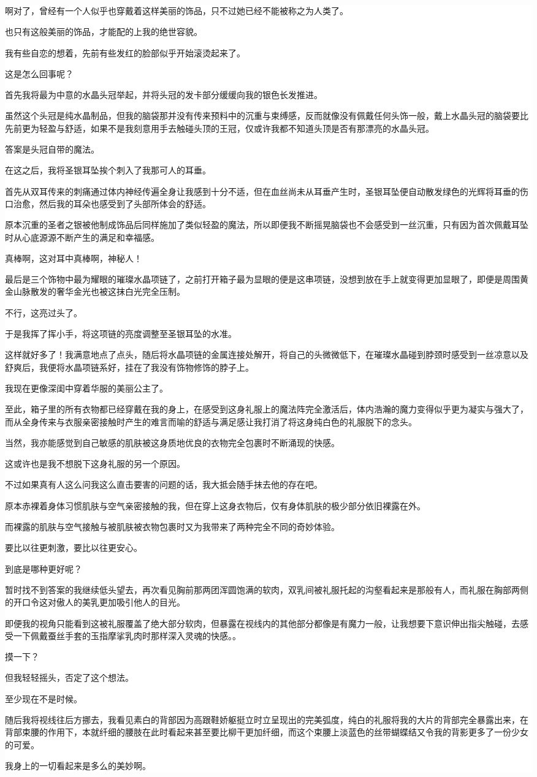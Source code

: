啊对了，曾经有一个人似乎也穿戴着这样美丽的饰品，只不过她已经不能被称之为人类了。 

也只有这般美丽的饰品，才能配的上我的绝世容貌。 

我有些自恋的想着，先前有些发红的脸部似乎开始滚烫起来了。 

这是怎么回事呢？ 

首先我将最为中意的水晶头冠举起，并将头冠的发卡部分缓缓向我的银色长发推进。 

虽然这个头冠是纯水晶制品，但我的脑袋那并没有传来预料中的沉重与束缚感，反而就像没有佩戴任何头饰一般，戴上水晶头冠的脑袋要比先前更为轻盈与舒适，如果不是我刻意用手去触碰头顶的王冠，仅或许我都不知道头顶是否有那漂亮的水晶头冠。 

答案是头冠自带的魔法。 

在这之后，我将圣银耳坠挨个刺入了我那可人的耳垂。 

首先从双耳传来的刺痛通过体内神经传遍全身让我感到十分不适，但在血丝尚未从耳垂产生时，圣银耳坠便自动散发绿色的光辉将耳垂的伤口治愈，然后我的耳朵也感受到了头部所体会的舒适。 

原本沉重的圣者之银被他制成饰品后同样施加了类似轻盈的魔法，所以即便我不断摇晃脑袋也不会感受到一丝沉重，只有因为首次佩戴耳坠时从心底源源不断产生的满足和幸福感。 

真棒啊，这对耳中真棒啊，神秘人！ 

最后是三个饰物中最为耀眼的璀璨水晶项链了，之前打开箱子最为显眼的便是这串项链，没想到放在手上就变得更加显眼了，即便是周围黄金山脉散发的奢华金光也被这抹白光完全压制。 

不行，这亮过头了。 

于是我挥了挥小手，将这项链的亮度调整至圣银耳坠的水准。 

这样就好多了！我满意地点了点头，随后将水晶项链的金属连接处解开，将自己的头微微低下，在璀璨水晶碰到脖颈时感受到一丝凉意以及舒爽后，我便将水晶项链系好，挂在了我没有饰物修饰的脖子上。 

我现在更像深闺中穿着华服的美丽公主了。 

至此，箱子里的所有衣物都已经穿戴在我的身上，在感受到这身礼服上的魔法阵完全激活后，体内浩瀚的魔力变得似乎更为凝实与强大了，而从全身传来与衣服亲密接触时产生的难言而喻的舒适与满足感让我打消了将这身纯白色的礼服脱下的念头。 

当然，我亦能感觉到自己敏感的肌肤被这身质地优良的衣物完全包裹时不断涌现的快感。 

这或许也是我不想脱下这身礼服的另一个原因。 

不过如果真有人这么问我这么直击要害的问题的话，我大抵会随手抹去他的存在吧。 

原本赤裸着身体习惯肌肤与空气亲密接触的我，但在穿上这身衣物后，仅有身体肌肤的极少部分依旧裸露在外。 

而裸露的肌肤与空气接触与被肌肤被衣物包裹时又为我带来了两种完全不同的奇妙体验。 

要比以往更刺激，要比以往更安心。 

到底是哪种更好呢？ 

暂时找不到答案的我继续低头望去，再次看见胸前那两团浑圆饱满的软肉，双乳间被礼服托起的沟壑看起来是那般有人，而礼服在胸部两侧的开口令这对傲人的美乳更加吸引他人的目光。 

即便我的视角只能看到这被礼服覆盖了绝大部分软肉，但暴露在视线内的其他部分都像是有魔力一般，让我想要下意识伸出指尖触碰，去感受一下佩戴蚕丝手套的玉指摩挲乳肉时那样深入灵魂的快感。。 

摸一下？ 

但我轻轻摇头，否定了这个想法。 

至少现在不是时候。 

随后我将视线往后方挪去，我看见素白的背部因为高跟鞋娇躯挺立时立呈现出的完美弧度，纯白的礼服将我的大片的背部完全暴露出来，在背部束腰的作用下，本就纤细的腰肢在此时看起来甚至要比柳干更加纤细，而这个束腰上淡蓝色的丝带蝴蝶结又令我的背影更多了一份少女的可爱。 

我身上的一切看起来是多么的美妙啊。 
